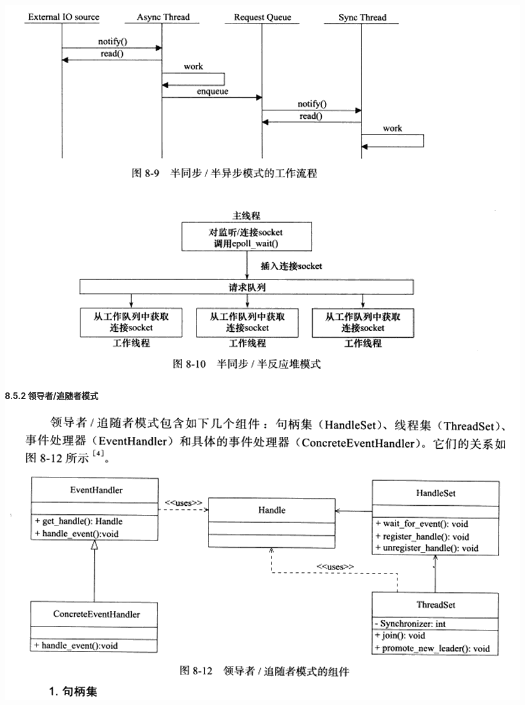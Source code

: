 ![image-20231110190035974](./../imgs/image-20231110190035974.png)

![image-20231110190043181](./../imgs/image-20231110190043181.png)

#### 8.5.2	领导者/追随者模式

![image-20231110191716315](./../imgs/image-20231110191716315.png)
